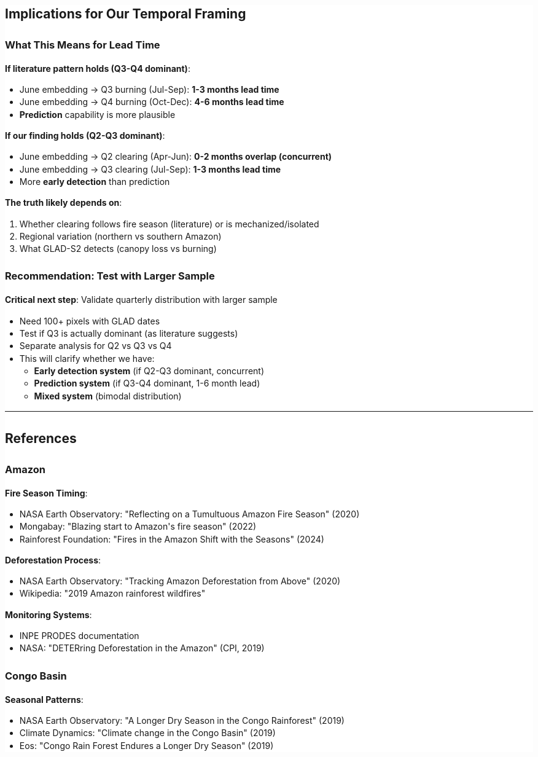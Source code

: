 
## Implications for Our Temporal Framing

### **What This Means for Lead Time**

**If literature pattern holds (Q3-Q4 dominant)**:
- June embedding → Q3 burning (Jul-Sep): **1-3 months lead time**
- June embedding → Q4 burning (Oct-Dec): **4-6 months lead time**
- **Prediction** capability is more plausible

**If our finding holds (Q2-Q3 dominant)**:
- June embedding → Q2 clearing (Apr-Jun): **0-2 months overlap (concurrent)**
- June embedding → Q3 clearing (Jul-Sep): **1-3 months lead time**
- More **early detection** than prediction

**The truth likely depends on**:
1. Whether clearing follows fire season (literature) or is mechanized/isolated
2. Regional variation (northern vs southern Amazon)
3. What GLAD-S2 detects (canopy loss vs burning)

### **Recommendation: Test with Larger Sample**

**Critical next step**: Validate quarterly distribution with larger sample
- Need 100+ pixels with GLAD dates
- Test if Q3 is actually dominant (as literature suggests)
- Separate analysis for Q2 vs Q3 vs Q4
- This will clarify whether we have:
  - **Early detection system** (if Q2-Q3 dominant, concurrent)
  - **Prediction system** (if Q3-Q4 dominant, 1-6 month lead)
  - **Mixed system** (bimodal distribution)

---

## References

### Amazon

**Fire Season Timing**:
- NASA Earth Observatory: "Reflecting on a Tumultuous Amazon Fire Season" (2020)
- Mongabay: "Blazing start to Amazon's fire season" (2022)
- Rainforest Foundation: "Fires in the Amazon Shift with the Seasons" (2024)

**Deforestation Process**:
- NASA Earth Observatory: "Tracking Amazon Deforestation from Above" (2020)
- Wikipedia: "2019 Amazon rainforest wildfires"

**Monitoring Systems**:
- INPE PRODES documentation
- NASA: "DETERring Deforestation in the Amazon" (CPI, 2019)

### Congo Basin

**Seasonal Patterns**:
- NASA Earth Observatory: "A Longer Dry Season in the Congo Rainforest" (2019)
- Climate Dynamics: "Climate change in the Congo Basin" (2019)
- Eos: "Congo Rain Forest Endures a Longer Dry Season" (2019)
